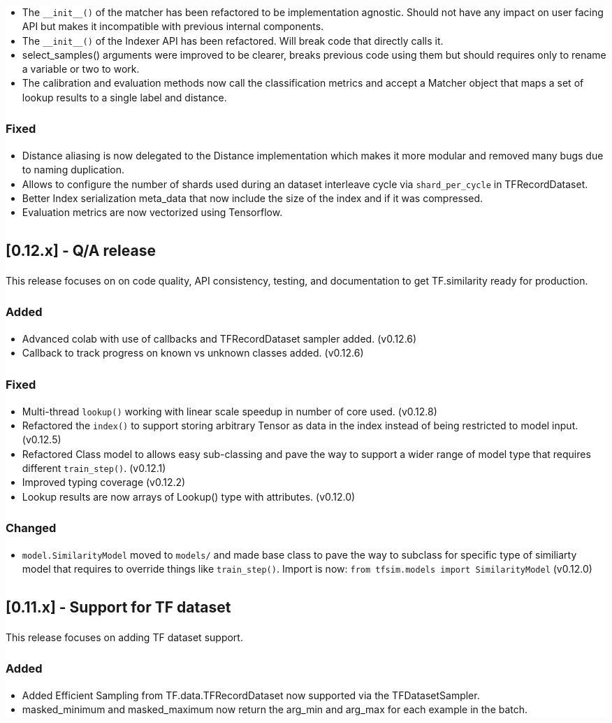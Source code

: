 - The `__init__()` of the matcher has been refactored to be implementation agnostic. Should not have any impact on user facing API but makes it incompatible with previous internal components.
- The `__init__()` of the Indexer API has been refactored. Will break code that directly calls it.
- select_samples() arguments were improved to be clearer, breaks previous code using them but should requires only to rename a variable or two to work.
- The calibration and evaluation methods now call the classification metrics and accept a Matcher object that maps a set of lookup results to a single label and distance.

### Fixed

- Distance aliasing is now delegated to the Distance implementation which makes it more modular and removed many bugs due to naming duplication.
- Allows to configure the number of shards used during an dataset interleave cycle via `shard_per_cycle` in TFRecordDataset.
- Better Index serialization meta_data that now include the size of the index and if it was compressed.
- Evaluation metrics are now vectorized using Tensorflow.

## [0.12.x] - Q/A release

This release focuses on on code quality, API consistency, testing, and
documentation to get TF.similarity ready for production.

### Added

- Advanced colab with use of callbacks and TFRecordDataset sampler added. (v0.12.6)
- Callback to track progress on known vs unknown classes added. (v0.12.6)

### Fixed

- Multi-thread `lookup()` working with linear scale speedup in number of core used. (v0.12.8)
- Refactored the `index()` to support storing arbitrary Tensor as data in the index instead of being restricted to model input. (v0.12.5)
- Refactored Class model to allows easy sub-classing and pave the way to support a wider range of model type that requires different `train_step()`. (v0.12.1)
- Improved typing coverage (v0.12.2)
- Lookup results are now arrays of Lookup() type with attributes. (v0.12.0)

### Changed

- `model.SimilarityModel` moved to `models/` and made base class to pave the way to subclass for specific type of similiarty model that requires to override things like `train_step()`. Import is now: `from tfsim.models import SimilarityModel` (v0.12.0)

## [0.11.x] - Support for TF dataset

This release focuses on adding TF dataset support.

### Added

- Added Efficient Sampling from TF.data.TFRecordDataset now supported via the TFDatasetSampler.
- masked_minimum and masked_maximum now return the arg_min and arg_max for each example in the batch.
